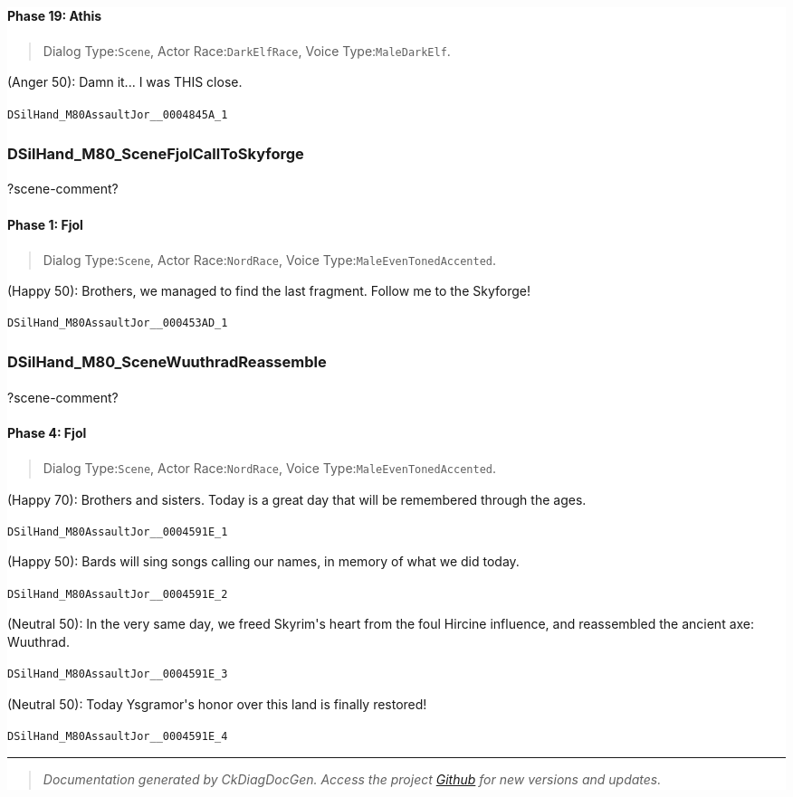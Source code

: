 
#### Phase 19: Athis

> Dialog Type:``Scene``, Actor Race:``DarkElfRace``, Voice Type:``MaleDarkElf``.

(Anger 50): Damn it... I was THIS close.    

``DSilHand_M80AssaultJor__0004845A_1``    


### DSilHand_M80_SceneFjolCallToSkyforge
?scene-comment?

#### Phase 1: Fjol

> Dialog Type:``Scene``, Actor Race:``NordRace``, Voice Type:``MaleEvenTonedAccented``.

(Happy 50): Brothers, we managed to find the last fragment. Follow me to the Skyforge!    

``DSilHand_M80AssaultJor__000453AD_1``    


### DSilHand_M80_SceneWuuthradReassemble
?scene-comment?

#### Phase 4: Fjol

> Dialog Type:``Scene``, Actor Race:``NordRace``, Voice Type:``MaleEvenTonedAccented``.

(Happy 70): Brothers and sisters. Today is a great day that will be remembered through the ages.    

``DSilHand_M80AssaultJor__0004591E_1``    

(Happy 50): Bards will sing songs calling our names, in memory  of what we did today.    

``DSilHand_M80AssaultJor__0004591E_2``    

(Neutral 50): In the very same day, we freed Skyrim's heart from the foul Hircine influence, and reassembled the ancient axe: Wuuthrad.    

``DSilHand_M80AssaultJor__0004591E_3``    

(Neutral 50): Today Ysgramor's honor over this land is finally restored!    

``DSilHand_M80AssaultJor__0004591E_4``    





*****

> _Documentation generated by CkDiagDocGen. Access the project <a href="https://github.com/AndersonPaschoalon/CreationKit-DialogDocGen" target="_blank">Github</a> for new versions and updates._

